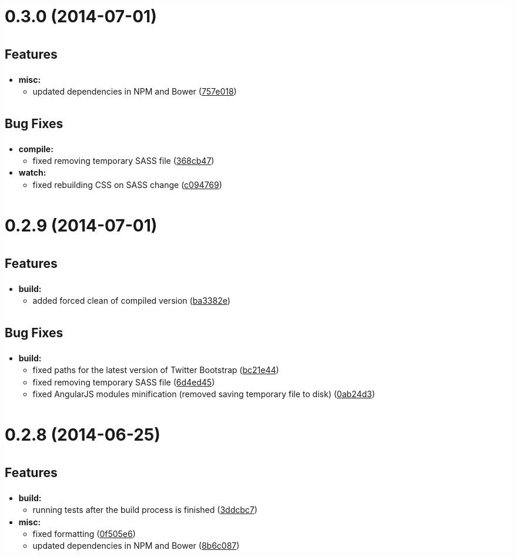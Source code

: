 # 0.3.0 (2014-07-01)

## Features

- **misc:**
  - updated dependencies in NPM and Bower ([757e018](https://github.com/mariuszm/ng-devstack/commit/757e018))

## Bug Fixes

- **compile:**
  - fixed removing temporary SASS file ([368cb47](https://github.com/mariuszm/ng-devstack/commit/368cb47))
- **watch:**
  - fixed rebuilding CSS on SASS change ([c094769](https://github.com/mariuszm/ng-devstack/commit/c094769))

# 0.2.9 (2014-07-01)

## Features

- **build:**
  - added forced clean of compiled version ([ba3382e](https://github.com/mariuszm/ng-devstack/commit/ba3382e))

## Bug Fixes

- **build:**
  - fixed paths for the latest version of Twitter Bootstrap ([bc21e44](https://github.com/mariuszm/ng-devstack/commit/bc21e44))
  - fixed removing temporary SASS file ([6d4ed45](https://github.com/mariuszm/ng-devstack/commit/6d4ed45))
  - fixed AngularJS modules minification (removed saving temporary file to disk) ([0ab24d3](https://github.com/mariuszm/ng-devstack/commit/0ab24d3))

# 0.2.8 (2014-06-25)

## Features

- **build:**
  - running tests after the build process is finished ([3ddcbc7](https://github.com/mariuszm/ng-devstack/commit/3ddcbc7))
- **misc:**
  - fixed formatting ([0f505e6](https://github.com/mariuszm/ng-devstack/commit/0f505e6))
  - updated dependencies in NPM and Bower ([8b6c087](https://github.com/mariuszm/ng-devstack/commit/8b6c087))
